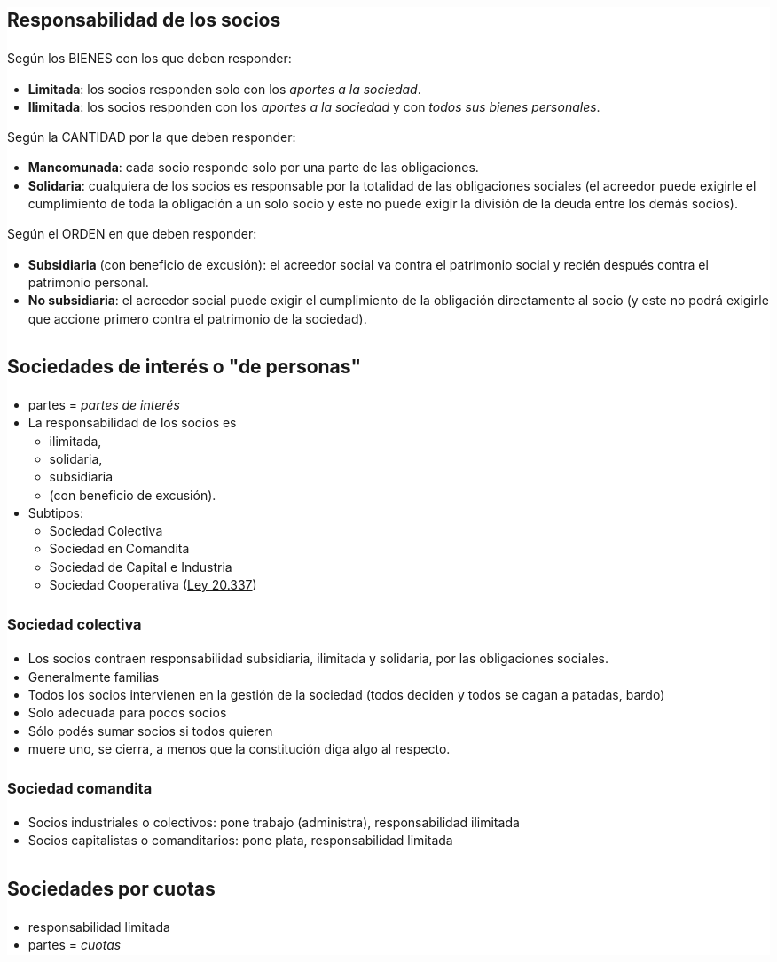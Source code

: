 ## Responsabilidad de los socios
Según los BIENES con los que deben responder:
- **Limitada**: los socios responden solo con los *aportes a la sociedad*.
- **Ilimitada**: los socios responden con los *aportes a la sociedad* y con *todos sus bienes personales*.

Según la CANTIDAD por la que deben responder:
- **Mancomunada**: cada socio responde solo por una parte de las obligaciones.
- **Solidaria**: cualquiera de los socios es responsable por la totalidad de las obligaciones sociales (el acreedor puede exigirle el cumplimiento de toda la obligación a un solo socio y este no puede exigir la división de la deuda entre los demás socios).

Según el ORDEN en que deben responder:
- **Subsidiaria** (con beneficio de excusión): el acreedor social va contra el patrimonio social y recién después contra el patrimonio personal.
- **No subsidiaria**: el acreedor social puede exigir el cumplimiento de la obligación directamente al socio (y este no podrá exigirle que accione primero contra el patrimonio de la sociedad).

## Sociedades de interés o "de personas"
- partes = *partes de interés*
- La responsabilidad de los socios es 
  - ilimitada, 
  - solidaria, 
  - subsidiaria 
  - (con beneficio de excusión).
- Subtipos:
  - Sociedad Colectiva
  - Sociedad en Comandita
  - Sociedad de Capital e Industria
  - Sociedad Cooperativa ([Ley 20.337](http://servicios.infoleg.gob.ar/infolegInternet/anexos/15000-19999/18462/texact.htm))

### Sociedad colectiva
- Los socios contraen responsabilidad subsidiaria, ilimitada y solidaria, por las obligaciones sociales.
- Generalmente familias
- Todos los socios intervienen en la gestión de la sociedad (todos deciden y todos se cagan a patadas, bardo)
- Solo adecuada para pocos socios
- Sólo podés sumar socios si todos quieren
- muere uno, se cierra, a menos que la constitución diga algo al respecto.
### Sociedad comandita
- Socios industriales o colectivos: pone trabajo (administra), responsabilidad ilimitada 
- Socios capitalistas o comanditarios: pone plata, responsabilidad limitada

## Sociedades por cuotas
- responsabilidad limitada
- partes = *cuotas*
